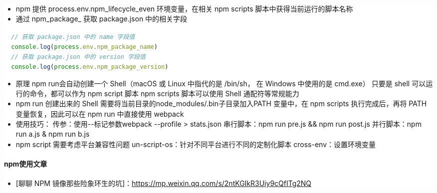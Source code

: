 - npm 提供 process.env.npm_lifecycle_even 环境变量，在相关 npm scripts 脚本中获得当前运行的脚本名称
- 通过 npm_package_ 获取 package.json 中的相关字段

```javascript
  // 获取 package.json 中的 name 字段值
  console.log(process.env.npm_package_name)
  // 获取 package.json 中的 version 字段值
  console.log(process.env.npm_package_version)
```

- 原理
	npm run会自动创建一个 Shell（macOS 或 Linux 中指代的是 /bin/sh， 在 Windows 中使用的是 cmd.exe）
	只要是 shell 可以运行的命令，都可以作为 npm script 脚本
	npm scripts 脚本可以使用 Shell 通配符等常规能力
- npm run 创建出来的 Shell 需要将当前目录的node_modules/.bin子目录加入PATH 变量中，在 npm scripts 执行完成后，再将 PATH 变量恢复，因此可以在 npm run 中直接使用 webpack
- 使用技巧：
	传参：使用--标记参数webpack --profile > stats.json
	串行脚本：npm run pre.js && npm run post.js
	并行脚本：npm run a.js & npm run b.js
- npm script 需要考虑平台兼容性问题
	un-script-os：针对不同平台进行不同的定制化脚本
	cross-env：设置环境变量

#### npm使用文章

- [聊聊 NPM 镜像那些险象环生的坑]：https://mp.weixin.qq.com/s/2ntKGIkR3Uiy9cQfITg2NQ

